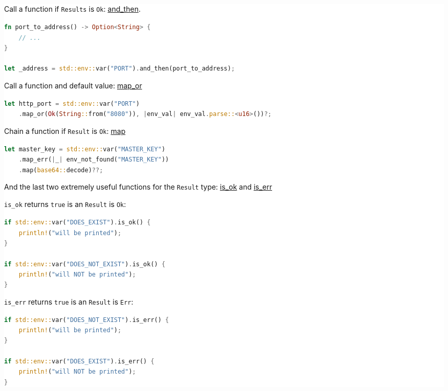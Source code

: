 

Call a function if `Results` is `Ok`: [and_then](https://doc.rust-lang.org/std/result/enum.Result.html#method.and_then).

```rust
fn port_to_address() -> Option<String> {
    // ...
}

let _address = std::env::var("PORT").and_then(port_to_address);
```

Call a function and default value: [map_or](https://doc.rust-lang.org/std/result/enum.Result.html#method.map_or)
```rust
let http_port = std::env::var("PORT")
    .map_or(Ok(String::from("8080")), |env_val| env_val.parse::<u16>())?;
```


Chain a function if `Result` is `Ok`: [map](https://doc.rust-lang.org/std/result/enum.Result.html#method.map)

```rust
let master_key = std::env::var("MASTER_KEY")
    .map_err(|_| env_not_found("MASTER_KEY"))
    .map(base64::decode)??;
```





And the last two extremely useful functions for the `Result` type:
[is_ok](https://doc.rust-lang.org/std/result/enum.Result.html#method.is_ok) and [is_err](https://doc.rust-lang.org/std/result/enum.Result.html#method.is_err)


`is_ok` returns `true` is an `Result` is `Ok`:

```rust
if std::env::var("DOES_EXIST").is_ok() {
    println!("will be printed");
}

if std::env::var("DOES_NOT_EXIST").is_ok() {
    println!("will NOT be printed");
}
```

`is_err` returns `true` is an `Result` is `Err`:

```rust
if std::env::var("DOES_NOT_EXIST").is_err() {
    println!("will be printed");
}

if std::env::var("DOES_EXIST").is_err() {
    println!("will NOT be printed");
}
```

